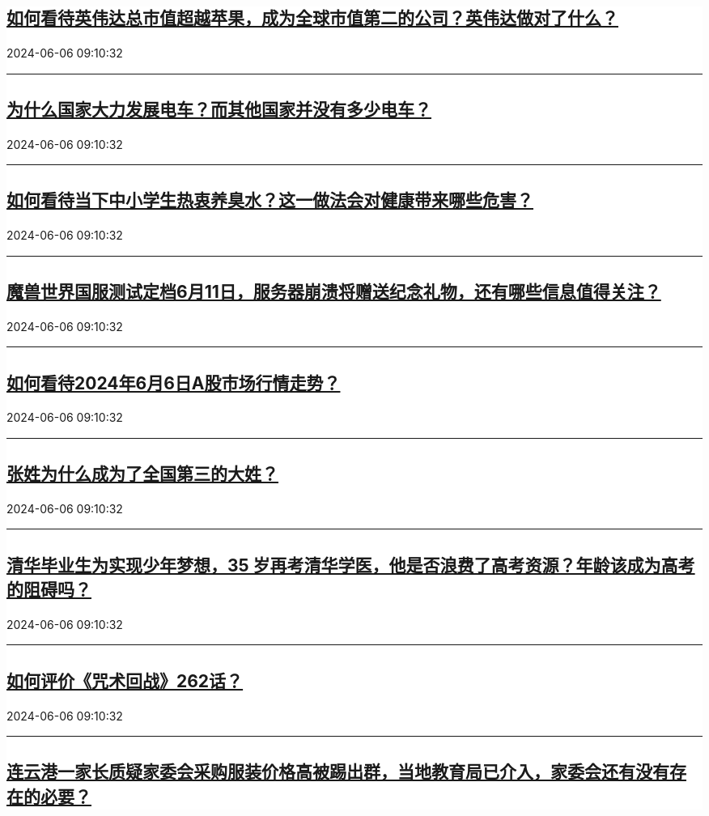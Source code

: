 ## [如何看待英伟达总市值超越苹果，成为全球市值第二的公司？英伟达做对了什么？](https://www.zhihu.com/question/658198895)

2024-06-06 09:10:32

---
## [为什么国家大力发展电车？而其他国家并没有多少电车？](https://www.zhihu.com/question/656815564)

2024-06-06 09:10:32

---
## [如何看待当下中小学生热衷养臭水？这一做法会对健康带来哪些危害？](https://www.zhihu.com/question/658061991)

2024-06-06 09:10:32

---
## [魔兽世界国服测试定档6月11日，服务器崩溃将赠送纪念礼物，还有哪些信息值得关注？](https://www.zhihu.com/question/658209153)

2024-06-06 09:10:32

---
## [如何看待2024年6月6日A股市场行情走势？](https://www.zhihu.com/question/658147045)

2024-06-06 09:10:32

---
## [张姓为什么成为了全国第三的大姓？](https://www.zhihu.com/question/630283558)

2024-06-06 09:10:32

---
## [清华毕业生为实现少年梦想，35 岁再考清华学医，他是否浪费了高考资源？年龄该成为高考的阻碍吗？](https://www.zhihu.com/question/658134950)

2024-06-06 09:10:32

---
## [如何评价《咒术回战》262话？](https://www.zhihu.com/question/658215115)

2024-06-06 09:10:32

---
## [连云港一家长质疑家委会采购服装价格高被踢出群，当地教育局已介入，家委会还有没有存在的必要？](https://www.zhihu.com/question/658151585)
